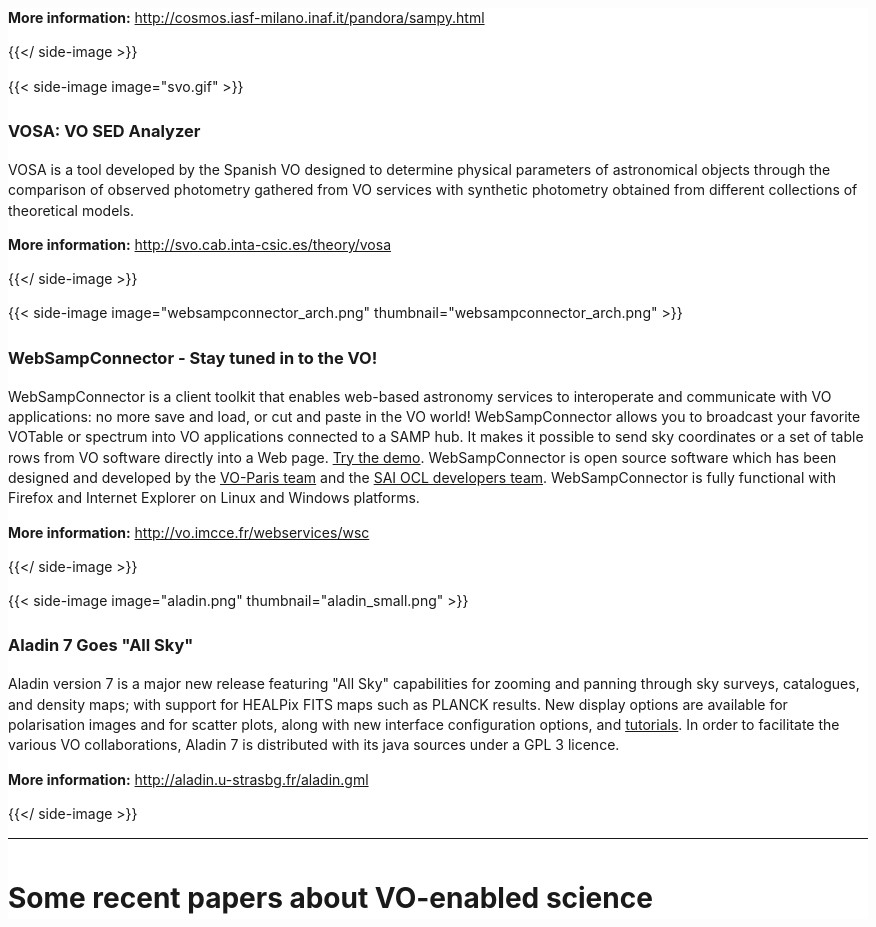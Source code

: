 **More information:** <http://cosmos.iasf-milano.inaf.it/pandora/sampy.html>

{{</ side-image >}}

{{< side-image image="svo.gif" >}}

### VOSA: VO SED Analyzer

VOSA is a tool developed by the Spanish VO designed to determine physical
parameters of astronomical objects through the comparison of observed photometry
gathered from VO services with synthetic photometry obtained from different
collections of theoretical models.

**More information:** <http://svo.cab.inta-csic.es/theory/vosa>

{{</ side-image >}}

{{< side-image image="websampconnector_arch.png" thumbnail="websampconnector_arch.png" >}}

### WebSampConnector - Stay tuned in to the VO!

WebSampConnector is a client toolkit that enables web-based astronomy services
to interoperate and communicate with VO applications: no more save and load, or
cut and paste in the VO world! WebSampConnector allows you to broadcast your
favorite VOTable or spectrum into VO applications connected to a SAMP hub. It
makes it possible to send sky coordinates or a set of table rows from VO
software directly into a Web page.
[Try the demo](http://vo.imcce.fr/webservices/wsc/?demo). WebSampConnector is
open source software which has been designed and developed by the
[VO-Paris team](http://vo.obspm.fr/) and the
[SAI OCL developers team](http://ocl.sai.msu.ru/). WebSampConnector is fully
functional with Firefox and Internet Explorer on Linux and Windows platforms.  

**More information:** <http://vo.imcce.fr/webservices/wsc>

{{</ side-image >}}

{{< side-image image="aladin.png" thumbnail="aladin_small.png" >}}

### Aladin 7 Goes "All Sky"

Aladin version 7 is a major new release featuring "All Sky" capabilities for
zooming and panning through sky surveys, catalogues, and  density maps; with
support for HEALPix FITS maps such as PLANCK results. New display options are
available for polarisation images and for scatter plots, along with new
interface configuration options, and
[tutorials](http://aladin.u-strasbg.fr/java/Demo/AladinDemo.gml). In order to
facilitate the various VO collaborations, Aladin 7 is distributed with its java
sources under a GPL 3 licence.

**More information:** <http://aladin.u-strasbg.fr/aladin.gml>

{{</ side-image >}}

---

# Some recent papers about VO-enabled science

